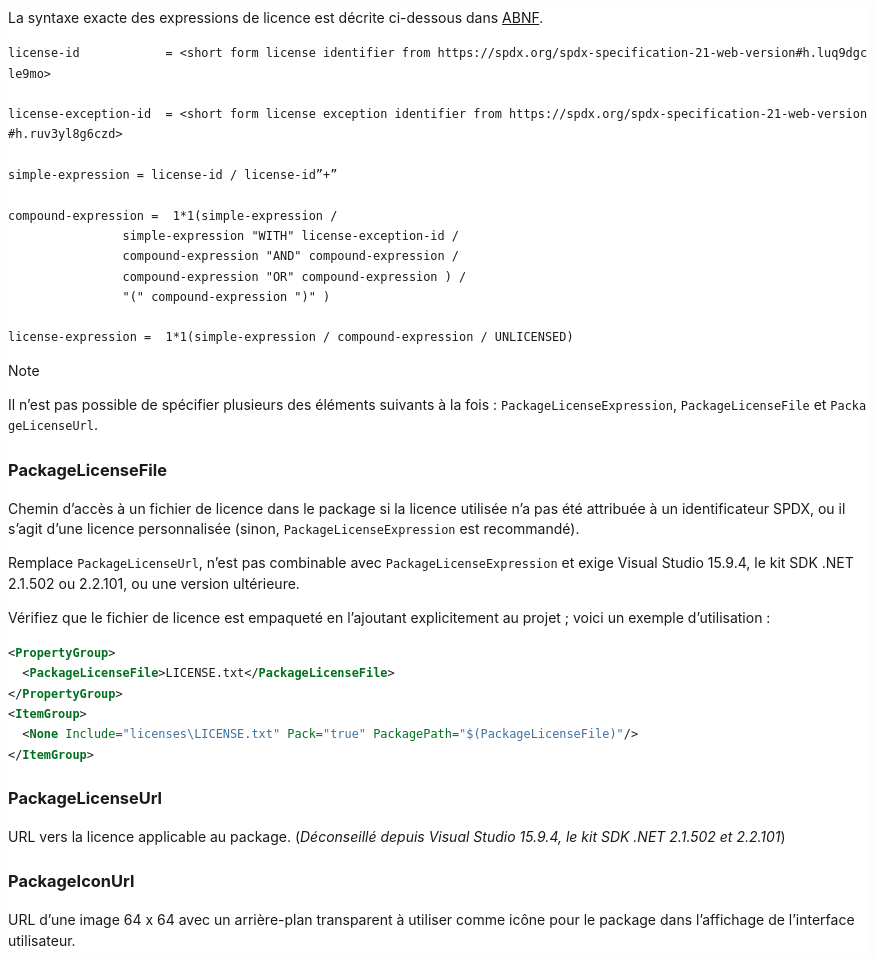 La syntaxe exacte des expressions de licence est décrite ci-dessous dans [ABNF](https://tools.ietf.org/html/rfc5234).

```cli
license-id            = <short form license identifier from https://spdx.org/spdx-specification-21-web-version#h.luq9dgcle9mo>

license-exception-id  = <short form license exception identifier from https://spdx.org/spdx-specification-21-web-version#h.ruv3yl8g6czd>

simple-expression = license-id / license-id”+”

compound-expression =  1*1(simple-expression /
                simple-expression "WITH" license-exception-id /
                compound-expression "AND" compound-expression /
                compound-expression "OR" compound-expression ) /
                "(" compound-expression ")" )

license-expression =  1*1(simple-expression / compound-expression / UNLICENSED)
```

> [!NOTE]
> Il n’est pas possible de spécifier plusieurs des éléments suivants à la fois : `PackageLicenseExpression`, `PackageLicenseFile` et `PackageLicenseUrl`.

### <a name="packagelicensefile"></a>PackageLicenseFile

Chemin d’accès à un fichier de licence dans le package si la licence utilisée n’a pas été attribuée à un identificateur SPDX, ou il s’agit d’une licence personnalisée (sinon, `PackageLicenseExpression` est recommandé).

Remplace `PackageLicenseUrl`, n’est pas combinable avec `PackageLicenseExpression` et exige Visual Studio 15.9.4, le kit SDK .NET 2.1.502 ou 2.2.101, ou une version ultérieure.

Vérifiez que le fichier de licence est empaqueté en l’ajoutant explicitement au projet ; voici un exemple d’utilisation :

```xml
<PropertyGroup>
  <PackageLicenseFile>LICENSE.txt</PackageLicenseFile>
</PropertyGroup>
<ItemGroup>
  <None Include="licenses\LICENSE.txt" Pack="true" PackagePath="$(PackageLicenseFile)"/>
</ItemGroup>
```

### <a name="packagelicenseurl"></a>PackageLicenseUrl

URL vers la licence applicable au package. (_Déconseillé depuis Visual Studio 15.9.4, le kit SDK .NET 2.1.502 et 2.2.101_)


### <a name="packageiconurl"></a>PackageIconUrl

URL d’une image 64 x 64 avec un arrière-plan transparent à utiliser comme icône pour le package dans l’affichage de l’interface utilisateur.
